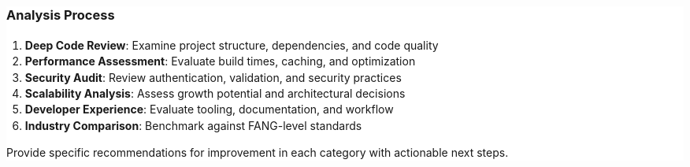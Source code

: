 ### Analysis Process

1. **Deep Code Review**: Examine project structure, dependencies, and code quality
2. **Performance Assessment**: Evaluate build times, caching, and optimization
3. **Security Audit**: Review authentication, validation, and security practices
4. **Scalability Analysis**: Assess growth potential and architectural decisions
5. **Developer Experience**: Evaluate tooling, documentation, and workflow
6. **Industry Comparison**: Benchmark against FANG-level standards

Provide specific recommendations for improvement in each category with actionable next steps.
